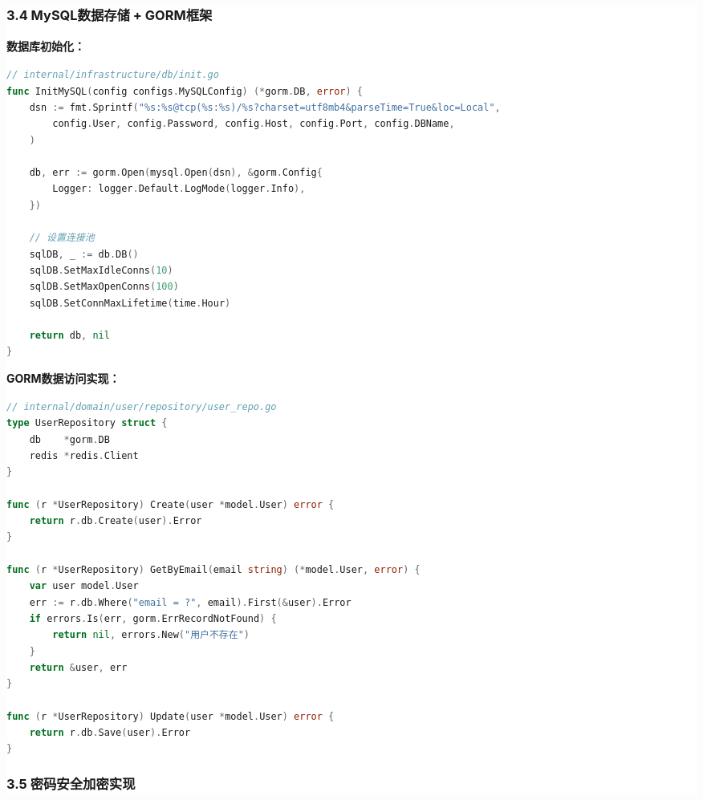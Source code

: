 ### 3.4 MySQL数据存储 + GORM框架

**数据库初始化：**
```go
// internal/infrastructure/db/init.go
func InitMySQL(config configs.MySQLConfig) (*gorm.DB, error) {
    dsn := fmt.Sprintf("%s:%s@tcp(%s:%s)/%s?charset=utf8mb4&parseTime=True&loc=Local",
        config.User, config.Password, config.Host, config.Port, config.DBName,
    )
    
    db, err := gorm.Open(mysql.Open(dsn), &gorm.Config{
        Logger: logger.Default.LogMode(logger.Info),
    })
    
    // 设置连接池
    sqlDB, _ := db.DB()
    sqlDB.SetMaxIdleConns(10)
    sqlDB.SetMaxOpenConns(100)
    sqlDB.SetConnMaxLifetime(time.Hour)
    
    return db, nil
}
```

**GORM数据访问实现：**
```go
// internal/domain/user/repository/user_repo.go
type UserRepository struct {
    db    *gorm.DB
    redis *redis.Client
}

func (r *UserRepository) Create(user *model.User) error {
    return r.db.Create(user).Error
}

func (r *UserRepository) GetByEmail(email string) (*model.User, error) {
    var user model.User
    err := r.db.Where("email = ?", email).First(&user).Error
    if errors.Is(err, gorm.ErrRecordNotFound) {
        return nil, errors.New("用户不存在")
    }
    return &user, err
}

func (r *UserRepository) Update(user *model.User) error {
    return r.db.Save(user).Error
}
```

### 3.5 密码安全加密实现
